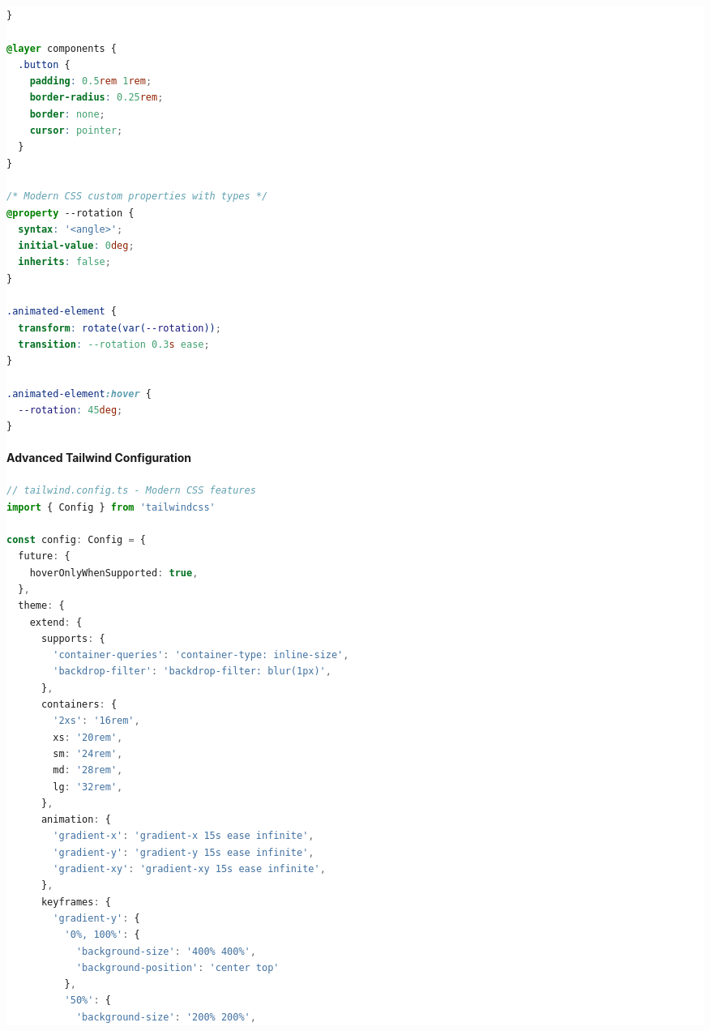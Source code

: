 ```css
}

@layer components {
  .button {
    padding: 0.5rem 1rem;
    border-radius: 0.25rem;
    border: none;
    cursor: pointer;
  }
}

/* Modern CSS custom properties with types */
@property --rotation {
  syntax: '<angle>';
  initial-value: 0deg;
  inherits: false;
}

.animated-element {
  transform: rotate(var(--rotation));
  transition: --rotation 0.3s ease;
}

.animated-element:hover {
  --rotation: 45deg;
}
```

#### Advanced Tailwind Configuration
```typescript
// tailwind.config.ts - Modern CSS features
import { Config } from 'tailwindcss'

const config: Config = {
  future: {
    hoverOnlyWhenSupported: true,
  },
  theme: {
    extend: {
      supports: {
        'container-queries': 'container-type: inline-size',
        'backdrop-filter': 'backdrop-filter: blur(1px)',
      },
      containers: {
        '2xs': '16rem',
        xs: '20rem',
        sm: '24rem',
        md: '28rem',
        lg: '32rem',
      },
      animation: {
        'gradient-x': 'gradient-x 15s ease infinite',
        'gradient-y': 'gradient-y 15s ease infinite',
        'gradient-xy': 'gradient-xy 15s ease infinite',
      },
      keyframes: {
        'gradient-y': {
          '0%, 100%': {
            'background-size': '400% 400%',
            'background-position': 'center top'
          },
          '50%': {
            'background-size': '200% 200%',
```